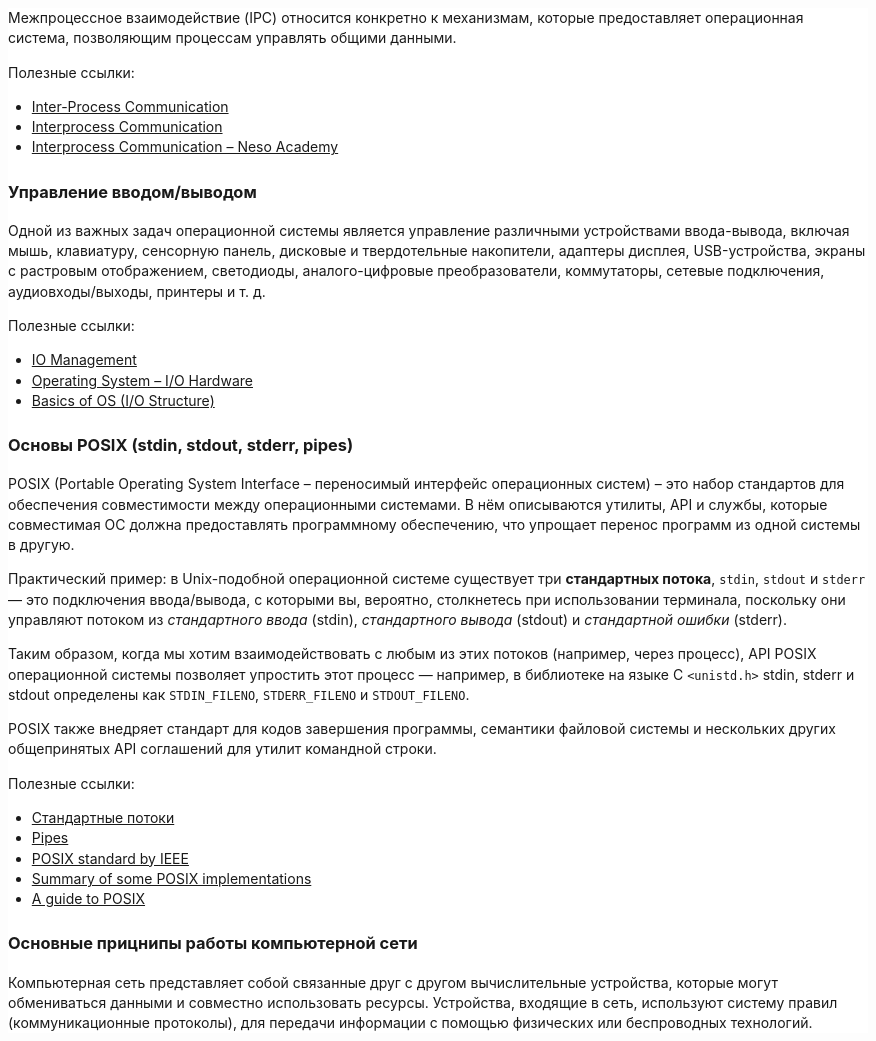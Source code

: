 Межпроцессное взаимодействие (IPC) относится конкретно к механизмам, которые предоставляет операционная система, позволяющим процессам управлять общими данными.

Полезные ссылки:

* [Inter-Process Communication](https://www.omscs-notes.com/operating-systems/inter-process-communication/)
* [Interprocess Communication](https://www.geeksforgeeks.org/inter-process-communication-ipc/)
* [Interprocess Communication – Neso Academy](https://www.youtube.com/watch?v=dJuYKfR8vec)

### Управление вводом/выводом

Одной из важных задач операционной системы является управление различными устройствами ввода-вывода, включая мышь, клавиатуру, сенсорную панель, дисковые и твердотельные накопители, адаптеры дисплея, USB-устройства, экраны с растровым отображением, светодиоды, аналого-цифровые преобразователи, коммутаторы, сетевые подключения, аудиовходы/выходы, принтеры и т. д.

Полезные ссылки:

* [IO Management](https://www.omscs-notes.com/operating-systems/io-management/)
* [Operating System – I/O Hardware](https://www.tutorialspoint.com/operating_system/os_io_hardware.htm)
* [Basics of OS (I/O Structure)](https://www.youtube.com/watch?v=F18RiREDkwE)

### Основы POSIX (stdin, stdout, stderr, pipes)

POSIX (Portable Operating System Interface – переносимый интерфейс операционных систем) – это набор стандартов для обеспечения совместимости между операционными системами. В нём описываются утилиты, API и службы, которые совместимая ОС должна предоставлять программному обеспечению, что упрощает перенос программ из одной системы в другую.

Практический пример: в Unix-подобной операционной системе существует три **стандартных потока**, `stdin`, `stdout` и `stderr` — это подключения ввода/вывода, с которыми вы, вероятно, столкнетесь при использовании терминала, поскольку они управляют потоком из *стандартного ввода* (stdin), *стандартного вывода* (stdout) и *стандартной ошибки* (stderr).

Таким образом, когда мы хотим взаимодействовать с любым из этих потоков (например, через процесс), API POSIX операционной системы позволяет упростить этот процесс — например, в библиотеке на языке C `<unistd.h>` stdin, stderr и stdout определены как `STDIN_FILENO`, `STDERR_FILENO` и `STDOUT_FILENO`.

POSIX также внедряет стандарт для кодов завершения программы, семантики файловой системы и нескольких других общепринятых API соглашений для утилит командной строки.

Полезные ссылки:

* [Стандартные потоки](https://ru.wikipedia.org/wiki/%D0%A1%D1%82%D0%B0%D0%BD%D0%B4%D0%B0%D1%80%D1%82%D0%BD%D1%8B%D0%B5_%D0%BF%D0%BE%D1%82%D0%BE%D0%BA%D0%B8)
* [Pipes](https://sodocumentation.net/posix/topic/8082/pipes)
* [POSIX standard by IEEE](https://pubs.opengroup.org/onlinepubs/9699919799/)
* [Summary of some POSIX implementations](https://unix.stackexchange.com/a/220877)
* [A guide to POSIX](https://www.baeldung.com/linux/posix)

### Основные прицнипы работы компьютерной сети

Компьютерная сеть представляет собой связанные друг с другом вычислительные устройства, которые могут обмениваться данными и совместно использовать ресурсы. Устройства, входящие в сеть, используют систему правил (коммуникационные протоколы), для передачи информации с помощью физических или беспроводных технологий.
